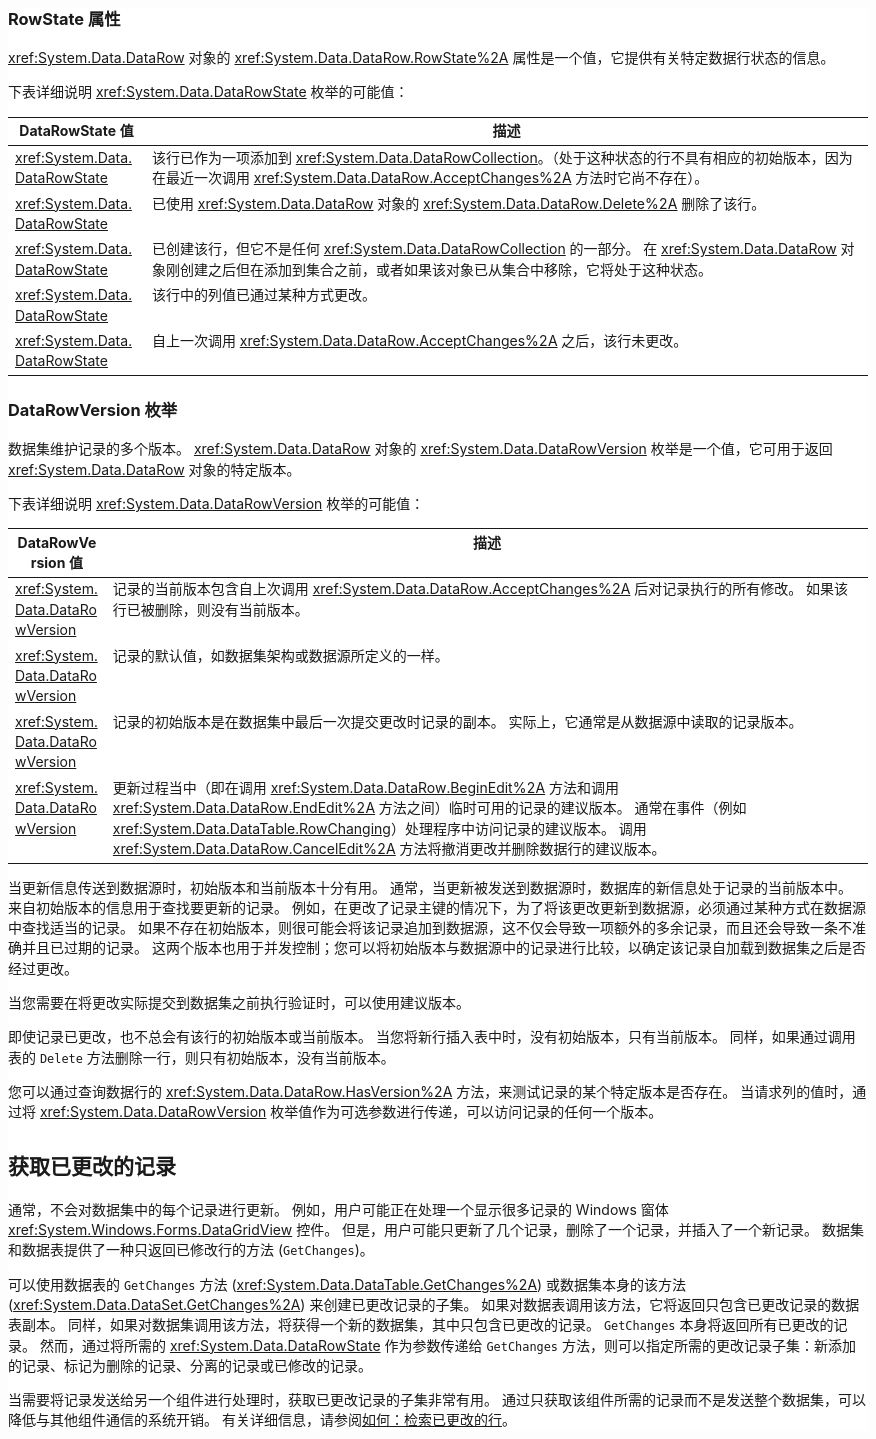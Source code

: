 ### RowState 属性  
 <xref:System.Data.DataRow> 对象的 <xref:System.Data.DataRow.RowState%2A> 属性是一个值，它提供有关特定数据行状态的信息。  
  
 下表详细说明 <xref:System.Data.DataRowState> 枚举的可能值：  
  
|DataRowState 值|描述|  
|--------------------|--------|  
|<xref:System.Data.DataRowState>|该行已作为一项添加到 <xref:System.Data.DataRowCollection>。（处于这种状态的行不具有相应的初始版本，因为在最近一次调用 <xref:System.Data.DataRow.AcceptChanges%2A> 方法时它尚不存在）。|  
|<xref:System.Data.DataRowState>|已使用 <xref:System.Data.DataRow> 对象的 <xref:System.Data.DataRow.Delete%2A> 删除了该行。|  
|<xref:System.Data.DataRowState>|已创建该行，但它不是任何 <xref:System.Data.DataRowCollection> 的一部分。  在 <xref:System.Data.DataRow> 对象刚创建之后但在添加到集合之前，或者如果该对象已从集合中移除，它将处于这种状态。|  
|<xref:System.Data.DataRowState>|该行中的列值已通过某种方式更改。|  
|<xref:System.Data.DataRowState>|自上一次调用 <xref:System.Data.DataRow.AcceptChanges%2A> 之后，该行未更改。|  
  
### DataRowVersion 枚举  
 数据集维护记录的多个版本。  <xref:System.Data.DataRow> 对象的 <xref:System.Data.DataRowVersion> 枚举是一个值，它可用于返回 <xref:System.Data.DataRow> 对象的特定版本。  
  
 下表详细说明 <xref:System.Data.DataRowVersion> 枚举的可能值：  
  
|DataRowVersion 值|描述|  
|----------------------|--------|  
|<xref:System.Data.DataRowVersion>|记录的当前版本包含自上次调用 <xref:System.Data.DataRow.AcceptChanges%2A> 后对记录执行的所有修改。  如果该行已被删除，则没有当前版本。|  
|<xref:System.Data.DataRowVersion>|记录的默认值，如数据集架构或数据源所定义的一样。|  
|<xref:System.Data.DataRowVersion>|记录的初始版本是在数据集中最后一次提交更改时记录的副本。  实际上，它通常是从数据源中读取的记录版本。|  
|<xref:System.Data.DataRowVersion>|更新过程当中（即在调用 <xref:System.Data.DataRow.BeginEdit%2A> 方法和调用 <xref:System.Data.DataRow.EndEdit%2A> 方法之间）临时可用的记录的建议版本。  通常在事件（例如 <xref:System.Data.DataTable.RowChanging>）处理程序中访问记录的建议版本。  调用 <xref:System.Data.DataRow.CancelEdit%2A> 方法将撤消更改并删除数据行的建议版本。|  
  
 当更新信息传送到数据源时，初始版本和当前版本十分有用。  通常，当更新被发送到数据源时，数据库的新信息处于记录的当前版本中。  来自初始版本的信息用于查找要更新的记录。  例如，在更改了记录主键的情况下，为了将该更改更新到数据源，必须通过某种方式在数据源中查找适当的记录。  如果不存在初始版本，则很可能会将该记录追加到数据源，这不仅会导致一项额外的多余记录，而且还会导致一条不准确并且已过期的记录。  这两个版本也用于并发控制；您可以将初始版本与数据源中的记录进行比较，以确定该记录自加载到数据集之后是否经过更改。  
  
 当您需要在将更改实际提交到数据集之前执行验证时，可以使用建议版本。  
  
 即使记录已更改，也不总会有该行的初始版本或当前版本。  当您将新行插入表中时，没有初始版本，只有当前版本。  同样，如果通过调用表的 `Delete` 方法删除一行，则只有初始版本，没有当前版本。  
  
 您可以通过查询数据行的 <xref:System.Data.DataRow.HasVersion%2A> 方法，来测试记录的某个特定版本是否存在。  当请求列的值时，通过将 <xref:System.Data.DataRowVersion> 枚举值作为可选参数进行传递，可以访问记录的任何一个版本。  
  
## 获取已更改的记录  
 通常，不会对数据集中的每个记录进行更新。  例如，用户可能正在处理一个显示很多记录的 Windows 窗体 <xref:System.Windows.Forms.DataGridView> 控件。  但是，用户可能只更新了几个记录，删除了一个记录，并插入了一个新记录。  数据集和数据表提供了一种只返回已修改行的方法 \(`GetChanges`\)。  
  
 可以使用数据表的 `GetChanges` 方法 \(<xref:System.Data.DataTable.GetChanges%2A>\) 或数据集本身的该方法 \(<xref:System.Data.DataSet.GetChanges%2A>\) 来创建已更改记录的子集。  如果对数据表调用该方法，它将返回只包含已更改记录的数据表副本。  同样，如果对数据集调用该方法，将获得一个新的数据集，其中只包含已更改的记录。  `GetChanges` 本身将返回所有已更改的记录。  然而，通过将所需的 <xref:System.Data.DataRowState> 作为参数传递给 `GetChanges` 方法，则可以指定所需的更改记录子集：新添加的记录、标记为删除的记录、分离的记录或已修改的记录。  
  
 当需要将记录发送给另一个组件进行处理时，获取已更改记录的子集非常有用。  通过只获取该组件所需的记录而不是发送整个数据集，可以降低与其他组件通信的系统开销。  有关详细信息，请参阅[如何：检索已更改的行](../Topic/How%20to:%20Retrieve%20Changed%20Rows.md)。  
  